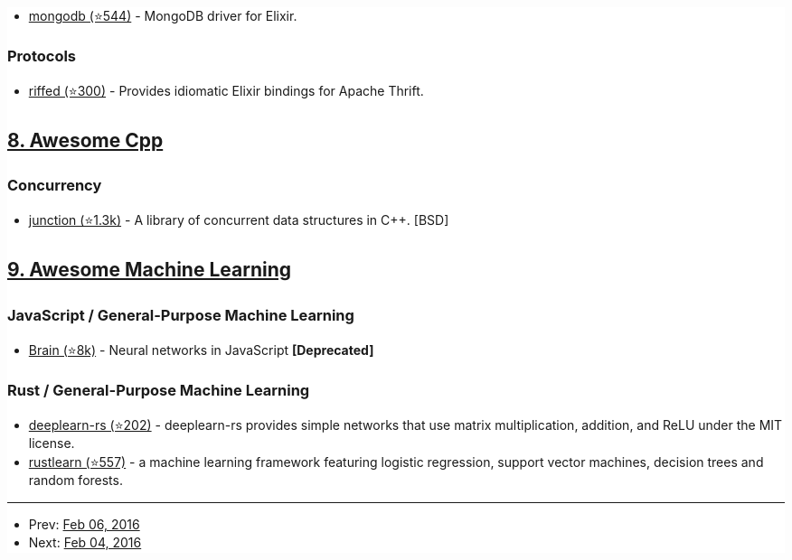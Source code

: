 *   [mongodb (⭐544)](https://github.com/ericmj/mongodb) - MongoDB driver for Elixir.

### Protocols

*   [riffed (⭐300)](https://github.com/pinterest/riffed) - Provides idiomatic Elixir bindings for Apache Thrift.

## [8. Awesome Cpp](/content/fffaraz/awesome-cpp/README.md)

### Concurrency

*   [junction (⭐1.3k)](https://github.com/preshing/junction) - A library of concurrent data structures in C++. \[BSD]

## [9. Awesome Machine Learning](/content/josephmisiti/awesome-machine-learning/README.md)

### JavaScript / General-Purpose Machine Learning

*   [Brain (⭐8k)](https://github.com/harthur/brain) - Neural networks in JavaScript **\[Deprecated]**

### Rust / General-Purpose Machine Learning

*   [deeplearn-rs (⭐202)](https://github.com/tedsta/deeplearn-rs) - deeplearn-rs provides simple networks that use matrix multiplication, addition, and ReLU under the MIT license.
*   [rustlearn (⭐557)](https://github.com/maciejkula/rustlearn) - a machine learning framework featuring logistic regression, support vector machines, decision trees and random forests.

---

- Prev: [Feb 06, 2016](/content/2016/02/06/README.md)
- Next: [Feb 04, 2016](/content/2016/02/04/README.md)